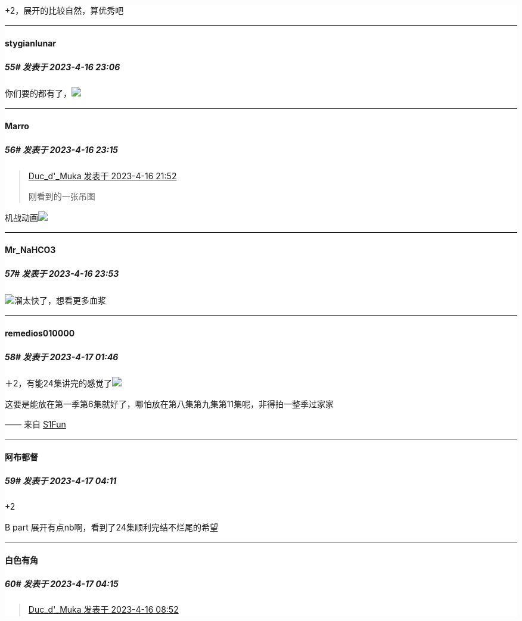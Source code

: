 +2，展开的比较自然，算优秀吧

*****

####  stygianlunar  
##### 55#       发表于 2023-4-16 23:06

你们要的都有了，<img src="https://static.saraba1st.com/image/smiley/face2017/067.png" referrerpolicy="no-referrer">

*****

####  Marro  
##### 56#       发表于 2023-4-16 23:15

<blockquote><a href="httphttps://bbs.saraba1st.com/2b/forum.php?mod=redirect&amp;goto=findpost&amp;pid=60482655&amp;ptid=2129089" target="_blank">Duc_d'_Muka 发表于 2023-4-16 21:52</a>

刚看到的一张吊图</blockquote>
机战动画<img src="https://static.saraba1st.com/image/smiley/face2017/067.png" referrerpolicy="no-referrer">

*****

####  Mr_NaHCO3  
##### 57#       发表于 2023-4-16 23:53

<img src="https://static.saraba1st.com/image/smiley/face2017/009.gif" referrerpolicy="no-referrer">溜太快了，想看更多血浆

*****

####  remedios010000  
##### 58#       发表于 2023-4-17 01:46

＋2，有能24集讲完的感觉了<img src="https://static.saraba1st.com/image/smiley/face2017/037.png" referrerpolicy="no-referrer">

这要是能放在第一季第6集就好了，哪怕放在第八集第九集第11集呢，非得拍一整季过家家

—— 来自 [S1Fun](https://s1fun.koalcat.com)

*****

####  阿布都督  
##### 59#       发表于 2023-4-17 04:11

+2

B part 展开有点nb啊，看到了24集顺利完结不烂尾的希望

*****

####  白色有角  
##### 60#       发表于 2023-4-17 04:15

<blockquote><a href="httphttps://bbs.saraba1st.com/2b/forum.php?mod=redirect&amp;goto=findpost&amp;pid=60482655&amp;ptid=2129089" target="_blank">Duc_d'_Muka 发表于 2023-4-16 08:52</a>
